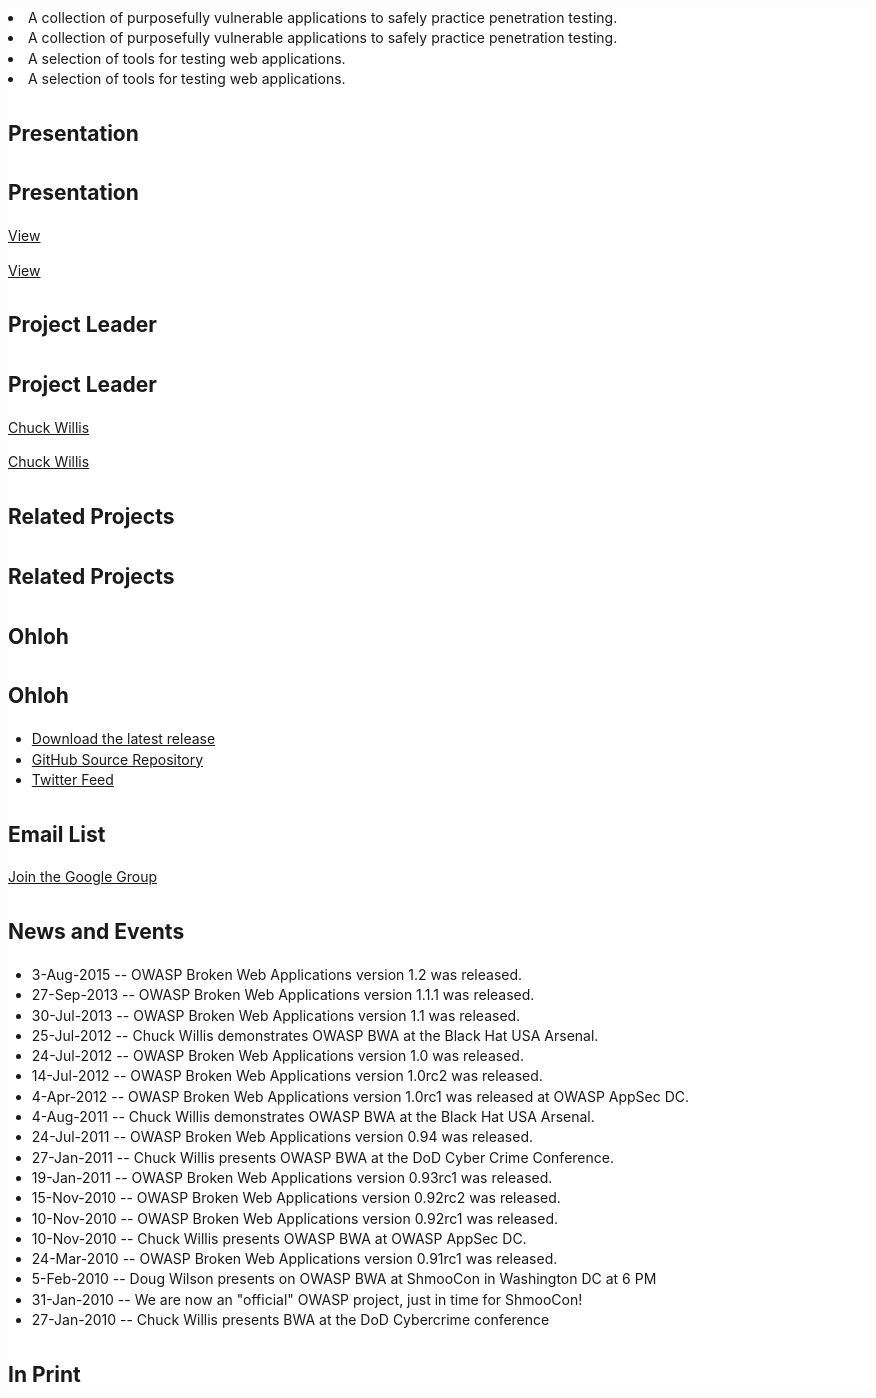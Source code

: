 <li>A collection of purposefully vulnerable applications to safely practice penetration testing.</li>
<li>A collection of purposefully vulnerable applications to safely practice penetration testing.</li>
<li>A selection of tools for testing web applications.</li>
<li>A selection of tools for testing web applications.</li>
</ul>
</ul>
<h2 id="presentation">Presentation</h2>
<h2 id="presentation">Presentation</h2>
<p><a href="http://www.owasp.org/images/f/f0/Learning_by_Breaking_A_New_Project_Insecure_Web_Apps-Chuck_Willis.ppt">View</a></p>
<p><a href="http://www.owasp.org/images/f/f0/Learning_by_Breaking_A_New_Project_Insecure_Web_Apps-Chuck_Willis.ppt">View</a></p>
<h2 id="project_leader">Project Leader</h2>
<h2 id="project_leader">Project Leader</h2>
<p><a href="mailto:chuck.willis@owasp.org">Chuck Willis</a></p>
<p><a href="mailto:chuck.willis@owasp.org">Chuck Willis</a></p>
<h2 id="related_projects">Related Projects</h2>
<h2 id="related_projects">Related Projects</h2>
<h2 id="ohloh">Ohloh</h2></td>
<h2 id="ohloh">Ohloh</h2></td>
<ul>
<li><a href="http://sourceforge.net/projects/owaspbwa/files/">Download the latest release</a></li>
<li><a href="https://github.com/chuckfw/owaspbwa/">GitHub Source Repository</a></li>
<li><a href="https://twitter.com/owaspbwa">Twitter Feed</a></li>
</ul>
<h2 id="email_list">Email List</h2>
<p><a href="https://groups.google.com/forum/#!forum/owaspbwa">Join the Google Group</a></p>
<h2 id="news_and_events">News and Events</h2>
<ul>
<li>3-Aug-2015 -- OWASP Broken Web Applications version 1.2 was released.</li>
<li>27-Sep-2013 -- OWASP Broken Web Applications version 1.1.1 was released.</li>
<li>30-Jul-2013 -- OWASP Broken Web Applications version 1.1 was released.</li>
<li>25-Jul-2012 -- Chuck Willis demonstrates OWASP BWA at the Black Hat USA Arsenal.</li>
<li>24-Jul-2012 -- OWASP Broken Web Applications version 1.0 was released.</li>
<li>14-Jul-2012 -- OWASP Broken Web Applications version 1.0rc2 was released.</li>
<li>4-Apr-2012 -- OWASP Broken Web Applications version 1.0rc1 was released at OWASP AppSec DC.</li>
<li>4-Aug-2011 -- Chuck Willis demonstrates OWASP BWA at the Black Hat USA Arsenal.</li>
<li>24-Jul-2011 -- OWASP Broken Web Applications version 0.94 was released.</li>
<li>27-Jan-2011 -- Chuck Willis presents OWASP BWA at the DoD Cyber Crime Conference.</li>
<li>19-Jan-2011 -- OWASP Broken Web Applications version 0.93rc1 was released.</li>
<li>15-Nov-2010 -- OWASP Broken Web Applications version 0.92rc2 was released.</li>
<li>10-Nov-2010 -- OWASP Broken Web Applications version 0.92rc1 was released.</li>
<li>10-Nov-2010 -- Chuck Willis presents OWASP BWA at OWASP AppSec DC.</li>
<li>24-Mar-2010 -- OWASP Broken Web Applications version 0.91rc1 was released.</li>
<li>5-Feb-2010 -- Doug Wilson presents on OWASP BWA at ShmooCon in Washington DC at 6 PM</li>
<li>31-Jan-2010 -- We are now an "official" OWASP project, just in time for ShmooCon!</li>
<li>27-Jan-2010 -- Chuck Willis presents BWA at the DoD Cybercrime conference</li>
</ul>
<h2 id="in_print">In Print</h2></td>
</tr>
</tbody>
</table>
